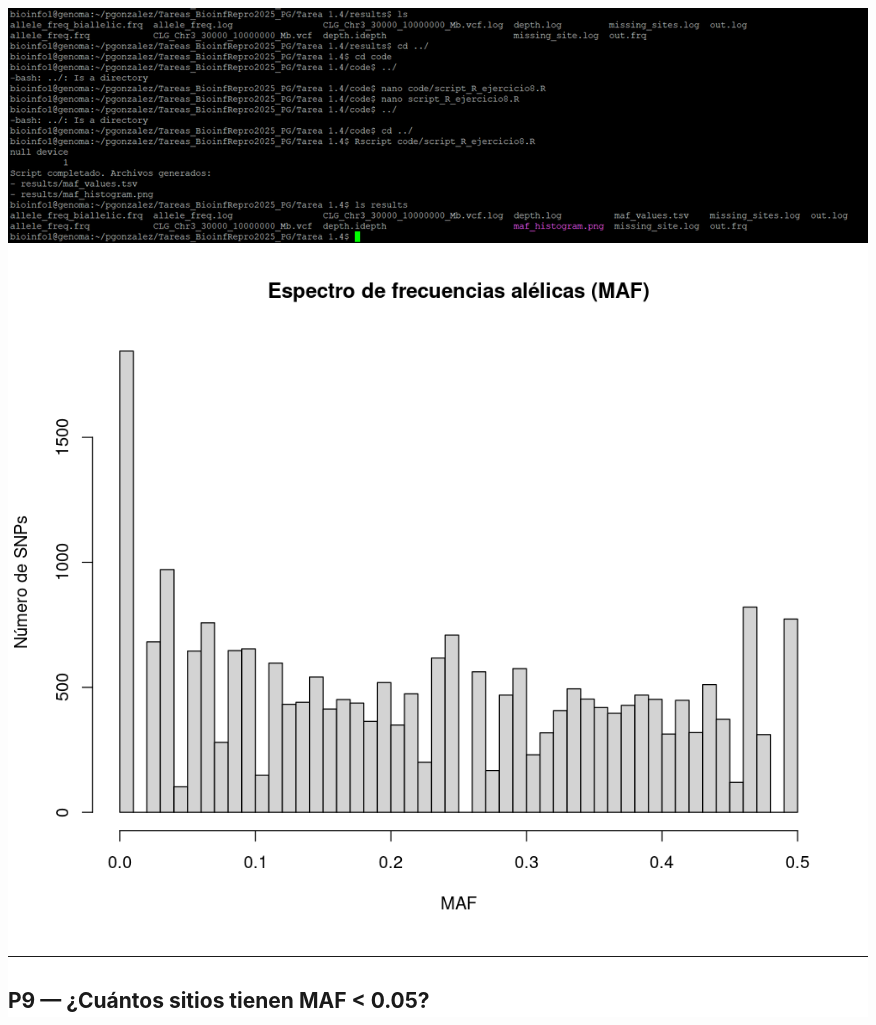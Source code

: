 ![P8](imagen/pregunta08.png)![Histograma](results/maf_histogram.png)

---

## P9 — ¿Cuántos sitios tienen MAF < 0.05?
